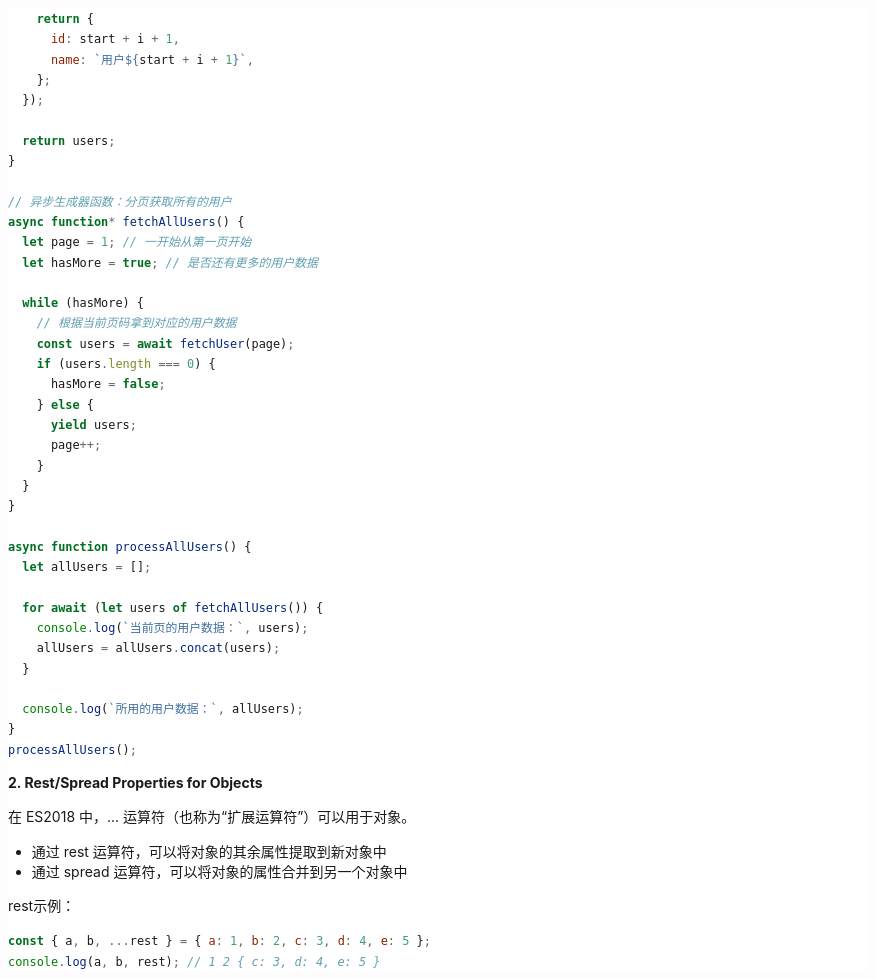 ```js
    return {
      id: start + i + 1,
      name: `用户${start + i + 1}`,
    };
  });

  return users;
}

// 异步生成器函数：分页获取所有的用户
async function* fetchAllUsers() {
  let page = 1; // 一开始从第一页开始
  let hasMore = true; // 是否还有更多的用户数据

  while (hasMore) {
    // 根据当前页码拿到对应的用户数据
    const users = await fetchUser(page);
    if (users.length === 0) {
      hasMore = false;
    } else {
      yield users;
      page++;
    }
  }
}

async function processAllUsers() {
  let allUsers = [];

  for await (let users of fetchAllUsers()) {
    console.log(`当前页的用户数据：`, users);
    allUsers = allUsers.concat(users);
  }

  console.log(`所用的用户数据：`, allUsers);
}
processAllUsers();
```



**2. Rest/Spread Properties for Objects**

在 ES2018 中，... 运算符（也称为“扩展运算符”）可以用于对象。

- 通过 rest 运算符，可以将对象的其余属性提取到新对象中
- 通过 spread 运算符，可以将对象的属性合并到另一个对象中

rest示例：

```js
const { a, b, ...rest } = { a: 1, b: 2, c: 3, d: 4, e: 5 };
console.log(a, b, rest); // 1 2 { c: 3, d: 4, e: 5 }
```
